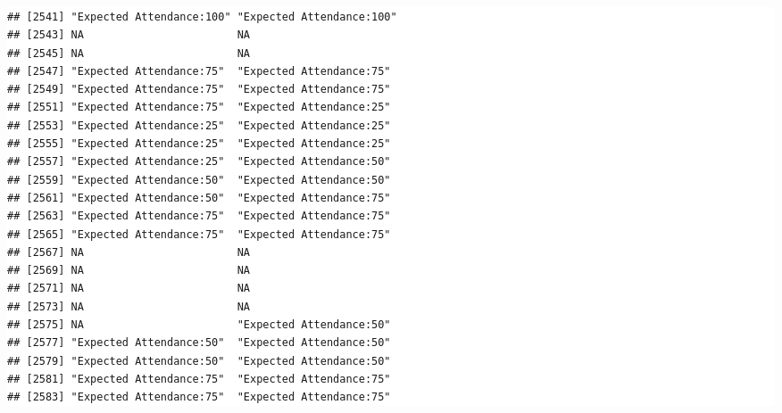     ## [2541] "Expected Attendance:100" "Expected Attendance:100"
    ## [2543] NA                        NA                       
    ## [2545] NA                        NA                       
    ## [2547] "Expected Attendance:75"  "Expected Attendance:75" 
    ## [2549] "Expected Attendance:75"  "Expected Attendance:75" 
    ## [2551] "Expected Attendance:75"  "Expected Attendance:25" 
    ## [2553] "Expected Attendance:25"  "Expected Attendance:25" 
    ## [2555] "Expected Attendance:25"  "Expected Attendance:25" 
    ## [2557] "Expected Attendance:25"  "Expected Attendance:50" 
    ## [2559] "Expected Attendance:50"  "Expected Attendance:50" 
    ## [2561] "Expected Attendance:50"  "Expected Attendance:75" 
    ## [2563] "Expected Attendance:75"  "Expected Attendance:75" 
    ## [2565] "Expected Attendance:75"  "Expected Attendance:75" 
    ## [2567] NA                        NA                       
    ## [2569] NA                        NA                       
    ## [2571] NA                        NA                       
    ## [2573] NA                        NA                       
    ## [2575] NA                        "Expected Attendance:50" 
    ## [2577] "Expected Attendance:50"  "Expected Attendance:50" 
    ## [2579] "Expected Attendance:50"  "Expected Attendance:50" 
    ## [2581] "Expected Attendance:75"  "Expected Attendance:75" 
    ## [2583] "Expected Attendance:75"  "Expected Attendance:75" 